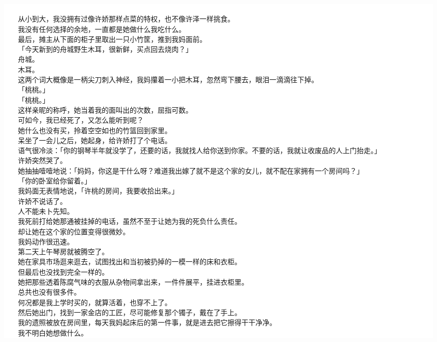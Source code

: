 <br>   
&emsp;&emsp;从小到大，我没拥有过像许娇那样点菜的特权，也不像许泽一样挑食。  
<br>   
&emsp;&emsp;我没有任何选择的余地，一直都是她做什么我吃什么。  
<br>   
&emsp;&emsp;最后，摊主从下面的柜子里取出一只小竹筐，推到我妈面前。  
<br>   
&emsp;&emsp;「今天新到的舟城野生木耳，很新鲜，买点回去烧肉？」  
<br>   
&emsp;&emsp;舟城。  
<br>   
&emsp;&emsp;木耳。  
<br>   
&emsp;&emsp;这两个词大概像是一柄尖刀刺入神经，我妈攥着一小把木耳，忽然弯下腰去，眼泪一滴滴往下掉。  
<br>   
&emsp;&emsp;「桃桃。」  
<br>   
&emsp;&emsp;「桃桃。」  
<br>   
&emsp;&emsp;这样亲昵的称呼，她当着我的面叫出的次数，屈指可数。  
<br>   
&emsp;&emsp;可如今，我已经死了，又怎么能听到呢？  
<br>   
&emsp;&emsp;她什么也没有买，拎着空空如也的竹篮回到家里。  
<br>   
&emsp;&emsp;呆坐了一会儿之后，她起身，给许娇打了个电话。  
<br>   
&emsp;&emsp;语气很冷淡：「你的钢琴半年就没学了，还要的话，我就找人给你送到你家。不要的话，我就让收废品的人上门抬走。」  
<br>   
&emsp;&emsp;许娇突然哭了。  
<br>   
&emsp;&emsp;她抽抽噎噎地说：「妈妈，你这是干什么呀？难道我出嫁了就不是这个家的女儿，就不配在家拥有一个房间吗？」  
<br>   
&emsp;&emsp;「你的卧室给你留着。」  
<br>   
&emsp;&emsp;我妈面无表情地说，「许桃的房间，我要收拾出来。」  
<br>   
&emsp;&emsp;许娇不说话了。  
<br>   
&emsp;&emsp;人不能未卜先知。  
<br>   
&emsp;&emsp;我死前打给她那通被挂掉的电话，虽然不至于让她为我的死负什么责任。  
<br>   
&emsp;&emsp;却让她在这个家的位置变得很微妙。  
<br>   
&emsp;&emsp;我妈动作很迅速。  
<br>   
&emsp;&emsp;第二天上午琴房就被腾空了。  
<br>   
&emsp;&emsp;她在家具市场逛来逛去，试图找出和当初被扔掉的一模一样的床和衣柜。  
<br>   
&emsp;&emsp;但最后也没找到完全一样的。  
<br>   
&emsp;&emsp;她把那些透着陈腐气味的衣服从杂物间拿出来，一件件展平，挂进衣柜里。  
<br>   
&emsp;&emsp;总共也没有很多件。  
<br>   
&emsp;&emsp;何况都是我上学时买的，就算活着，也穿不上了。  
<br>   
&emsp;&emsp;然后她出门，找到一家金店的工匠，尽可能修复那个镯子，戴在了手上。  
<br>   
&emsp;&emsp;我的遗照被放在房间里，每天我妈起床后的第一件事，就是进去把它擦得干干净净。  
<br>   
&emsp;&emsp;我不明白她想做什么。  